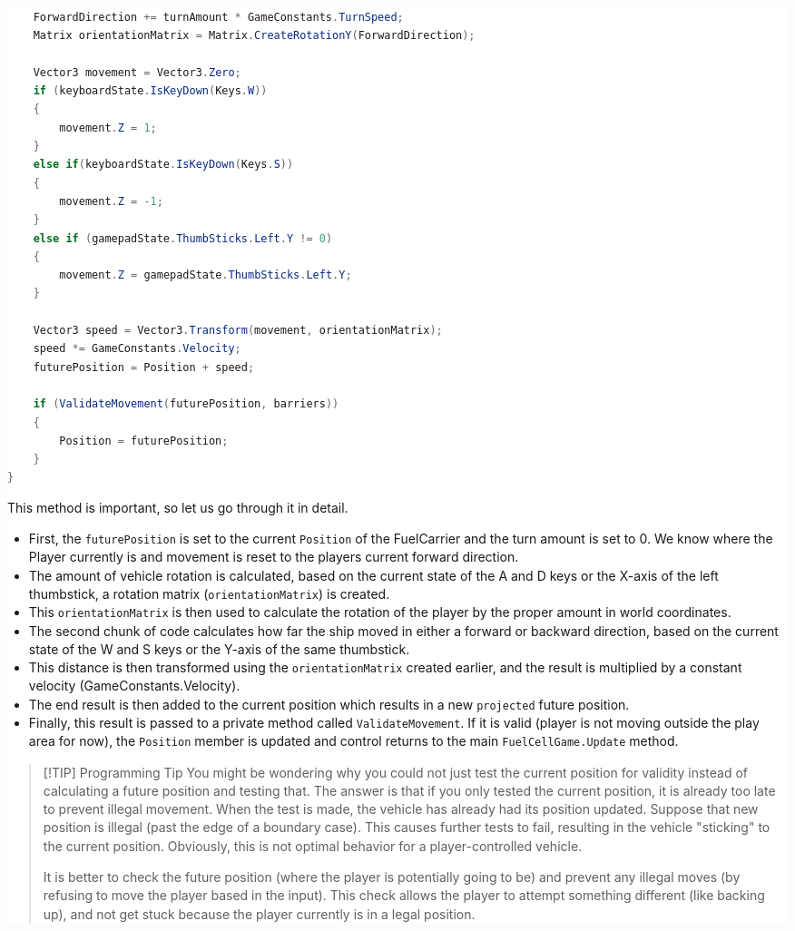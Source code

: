 ```csharp
    ForwardDirection += turnAmount * GameConstants.TurnSpeed;
    Matrix orientationMatrix = Matrix.CreateRotationY(ForwardDirection);

    Vector3 movement = Vector3.Zero;
    if (keyboardState.IsKeyDown(Keys.W))
    {
        movement.Z = 1;
    }
    else if(keyboardState.IsKeyDown(Keys.S))
    {
        movement.Z = -1;
    }
    else if (gamepadState.ThumbSticks.Left.Y != 0)
    {
        movement.Z = gamepadState.ThumbSticks.Left.Y;
    }

    Vector3 speed = Vector3.Transform(movement, orientationMatrix);
    speed *= GameConstants.Velocity;
    futurePosition = Position + speed;

    if (ValidateMovement(futurePosition, barriers))
    {
        Position = futurePosition;
    }
}
```

This method is important, so let us go through it in detail.

- First, the `futurePosition` is set to the current `Position` of the FuelCarrier and the turn amount is set to 0.
    We know where the Player currently is and movement is reset to the players current forward direction.
- The amount of vehicle rotation is calculated, based on the current state of the A and D keys or the X-axis of the left thumbstick, a rotation matrix (`orientationMatrix`) is created.
- This `orientationMatrix` is then used to calculate the rotation of the player by the proper amount in world coordinates.
- The second chunk of code calculates how far the ship moved in either a forward or backward direction, based on the current state of the W and S keys or the Y-axis of the same thumbstick.
- This distance is then transformed using the `orientationMatrix` created earlier, and the result is multiplied by a constant velocity (GameConstants.Velocity).
- The end result is then added to the current position which results in a new `projected` future position.
- Finally, this result is passed to a private method called `ValidateMovement`. If it is valid (player is not moving outside the play area for now), the `Position` member is updated and control returns to the main `FuelCellGame.Update` method.

> [!TIP] Programming Tip
> You might be wondering why you could not just test the current position for validity instead of calculating a future position and testing that. The answer is that if you only tested the current position, it is already too late to prevent illegal movement. When the test is made, the vehicle has already had its position updated. Suppose that new position is illegal (past the edge of a boundary case). This causes further tests to fail, resulting in the vehicle "sticking" to the current position. Obviously, this is not optimal behavior for a player-controlled vehicle.
>
> It is better to check the future position (where the player is potentially going to be) and prevent any illegal moves (by refusing to move the player based in the input). This check allows the player to attempt something different (like backing up), and not get stuck because the player currently is in a legal position.

